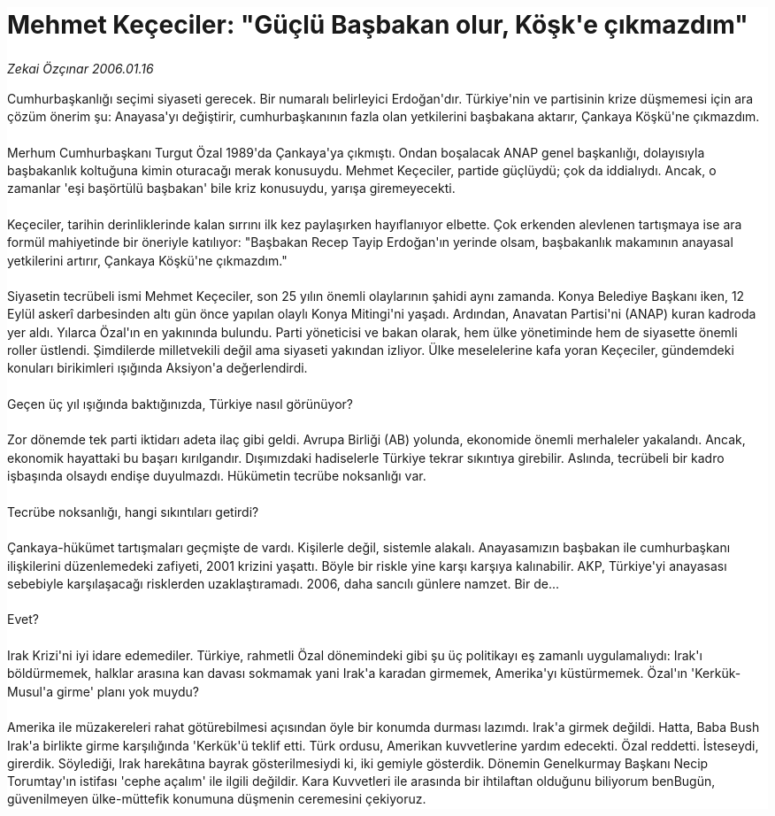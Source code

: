 # Mehmet Keçeciler: "Güçlü Başbakan olur, Köşk'e çıkmazdım"

*Zekai Özçınar 2006.01.16*

<div class="pNewsDetailMainContent" itemprop="articleBody">
 Cumhurbaşkanlığı seçimi siyaseti gerecek. Bir numaralı belirleyici Erdoğan'dır. Türkiye'nin ve partisinin krize düşmemesi için ara çözüm önerim şu: Anayasa'yı değiştirir, cumhurbaşkanının fazla olan yetkilerini başbakana aktarır, Çankaya Köşkü'ne çıkmazdım.
 <br/>
 <br/>
 Merhum Cumhurbaşkanı Turgut Özal 1989'da Çankaya'ya çıkmıştı. Ondan boşalacak ANAP genel başkanlığı, dolayısıyla başbakanlık koltuğuna kimin oturacağı merak konusuydu. Mehmet Keçeciler, partide güçlüydü; çok da iddialıydı. Ancak, o zamanlar 'eşi başörtülü başbakan' bile kriz konusuydu, yarışa giremeyecekti.
 <br/>
 <br/>
 Keçeciler, tarihin derinliklerinde kalan sırrını ilk kez paylaşırken hayıflanıyor elbette. Çok erkenden alevlenen tartışmaya ise ara formül mahiyetinde bir öneriyle katılıyor: "Başbakan Recep Tayip Erdoğan'ın yerinde olsam, başbakanlık makamının anayasal yetkilerini artırır, Çankaya Köşkü'ne çıkmazdım."
 <br/>
 <br/>
 Siyasetin tecrübeli ismi Mehmet Keçeciler, son 25 yılın önemli olaylarının şahidi aynı zamanda. Konya Belediye Başkanı iken, 12 Eylül askerî darbesinden altı gün önce yapılan olaylı Konya Mitingi'ni yaşadı. Ardından, Anavatan Partisi'ni (ANAP) kuran kadroda yer aldı. Yılarca Özal'ın en yakınında bulundu. Parti yöneticisi ve bakan olarak, hem ülke yönetiminde hem de siyasette önemli roller üstlendi. Şimdilerde milletvekili değil ama siyaseti yakından izliyor. Ülke meselelerine kafa yoran Keçeciler, gündemdeki konuları birikimleri ışığında Aksiyon'a değerlendirdi.
 <br/>
 <br/>
 Geçen üç yıl ışığında baktığınızda, Türkiye nasıl görünüyor?
 <br/>
 <br/>
 Zor dönemde tek parti iktidarı adeta ilaç gibi geldi. Avrupa Birliği (AB) yolunda, ekonomide önemli merhaleler yakalandı. Ancak, ekonomik hayattaki bu başarı kırılgandır. Dışımızdaki hadiselerle Türkiye tekrar sıkıntıya girebilir. Aslında, tecrübeli bir kadro işbaşında olsaydı endişe duyulmazdı. Hükümetin tecrübe noksanlığı var.
 <br/>
 <br/>
 Tecrübe noksanlığı, hangi sıkıntıları getirdi?
 <br/>
 <br/>
 Çankaya-hükümet tartışmaları geçmişte de vardı. Kişilerle değil, sistemle alakalı. Anayasamızın başbakan ile cumhurbaşkanı ilişkilerini düzenlemedeki zafiyeti, 2001 krizini yaşattı. Böyle bir riskle yine karşı karşıya kalınabilir. AKP, Türkiye'yi anayasası sebebiyle karşılaşacağı risklerden uzaklaştıramadı. 2006, daha sancılı günlere namzet. Bir de...
 <br/>
 <br/>
 Evet?
 <br/>
 <br/>
 Irak Krizi'ni iyi idare edemediler. Türkiye, rahmetli Özal dönemindeki gibi şu üç politikayı eş zamanlı uygulamalıydı: Irak'ı böldürmemek, halklar arasına kan davası sokmamak yani Irak'a karadan girmemek, Amerika'yı küstürmemek. Özal'ın 'Kerkük-Musul'a girme' planı yok muydu?
 <br/>
 <br/>
 Amerika ile müzakereleri rahat götürebilmesi açısından öyle bir konumda durması lazımdı. Irak'a girmek değildi. Hatta, Baba Bush Irak'a birlikte girme karşılığında 'Kerkük'ü teklif etti. Türk ordusu, Amerikan kuvvetlerine yardım edecekti. Özal reddetti. İsteseydi, girerdik. Söylediği, Irak harekâtına bayrak gösterilmesiydi ki, iki gemiyle gösterdik. Dönemin Genelkurmay Başkanı Necip Torumtay'ın istifası 'cephe açalım' ile ilgili değildir. Kara Kuvvetleri ile arasında bir ihtilaftan olduğunu biliyorum benBugün, güvenilmeyen ülke-müttefik konumuna düşmenin ceremesini çekiyoruz.
 <br/>